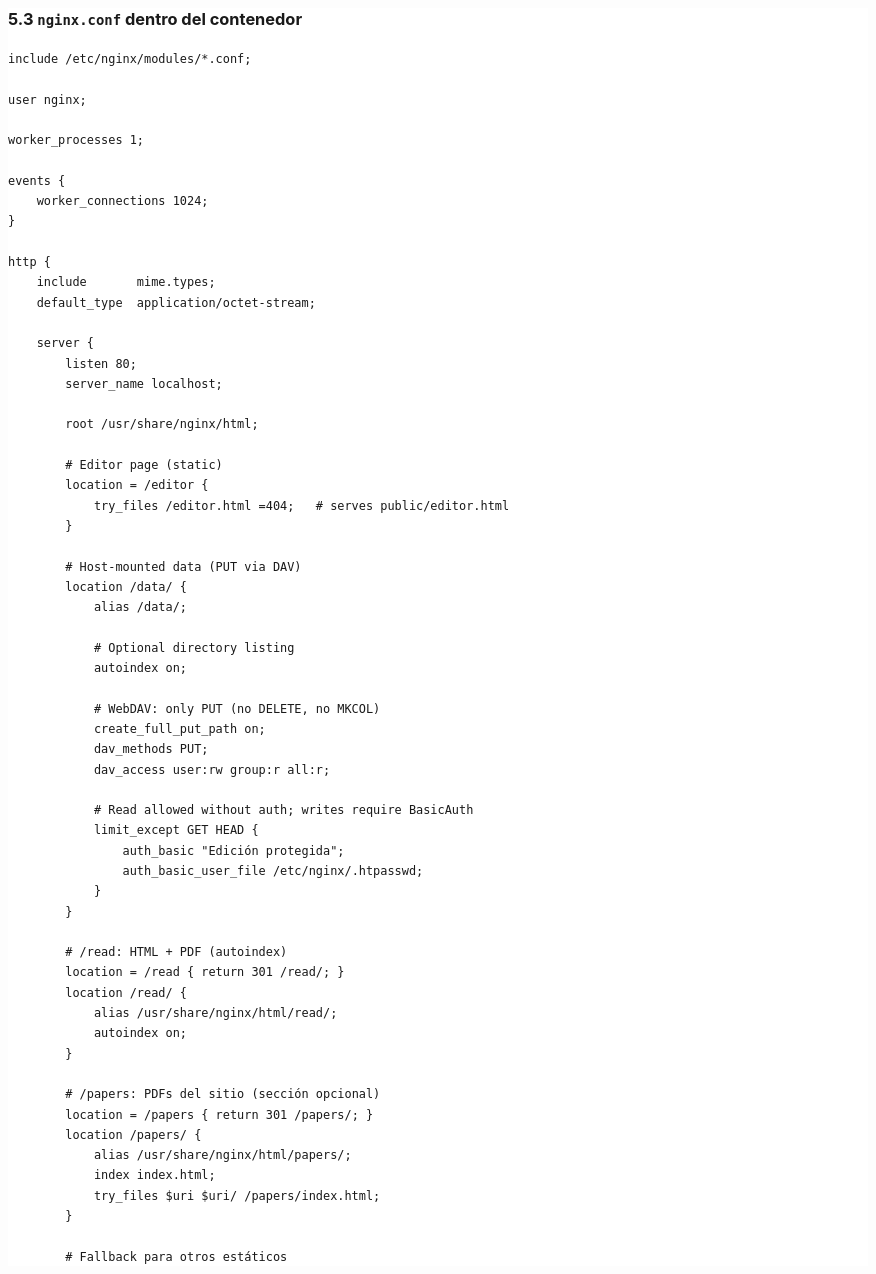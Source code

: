### 5.3 `nginx.conf` dentro del contenedor

```nginx
include /etc/nginx/modules/*.conf;

user nginx;

worker_processes 1;

events {
    worker_connections 1024;
}

http {
    include       mime.types;
    default_type  application/octet-stream;

    server {
        listen 80;
        server_name localhost;

        root /usr/share/nginx/html;

        # Editor page (static)
        location = /editor {
            try_files /editor.html =404;   # serves public/editor.html
        }

        # Host-mounted data (PUT via DAV)
        location /data/ {
            alias /data/;

            # Optional directory listing
            autoindex on;

            # WebDAV: only PUT (no DELETE, no MKCOL)
            create_full_put_path on;
            dav_methods PUT;
            dav_access user:rw group:r all:r;

            # Read allowed without auth; writes require BasicAuth
            limit_except GET HEAD {
                auth_basic "Edición protegida";
                auth_basic_user_file /etc/nginx/.htpasswd;
            }
        }

        # /read: HTML + PDF (autoindex)
        location = /read { return 301 /read/; }
        location /read/ {
            alias /usr/share/nginx/html/read/;
            autoindex on;
        }

        # /papers: PDFs del sitio (sección opcional)
        location = /papers { return 301 /papers/; }
        location /papers/ {
            alias /usr/share/nginx/html/papers/;
            index index.html;
            try_files $uri $uri/ /papers/index.html;
        }

        # Fallback para otros estáticos
```